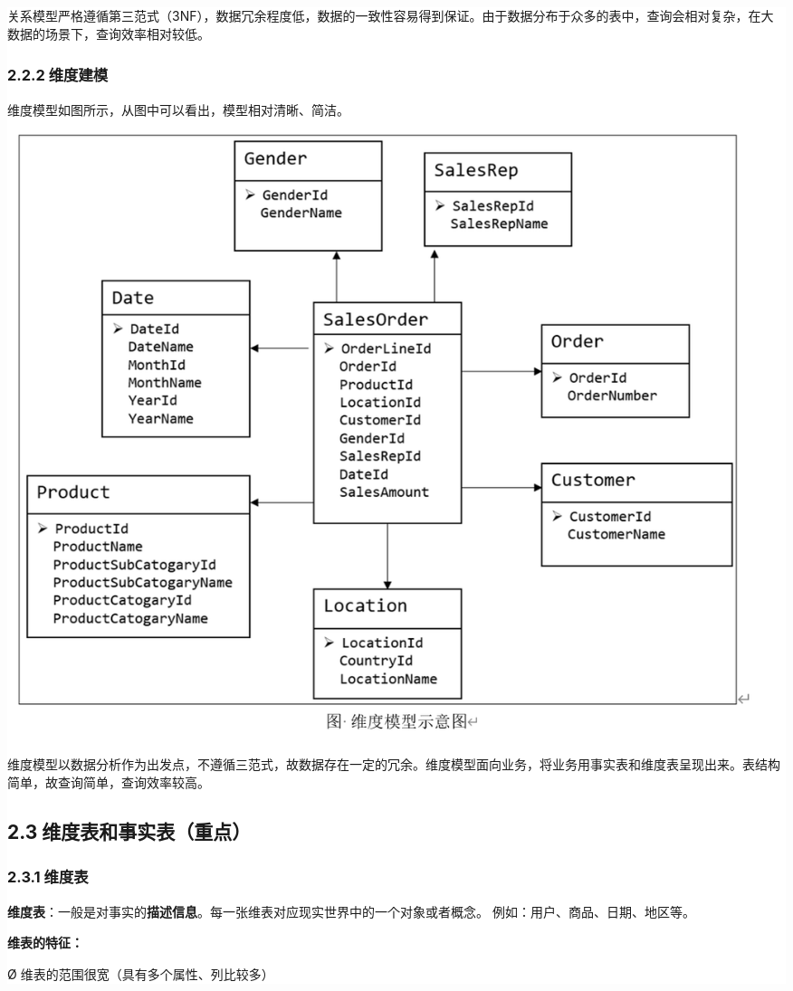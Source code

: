 关系模型严格遵循第三范式（3NF），数据冗余程度低，数据的一致性容易得到保证。由于数据分布于众多的表中，查询会相对复杂，在大数据的场景下，查询效率相对较低。

### 2.2.2 维度建模

维度模型如图所示，从图中可以看出，模型相对清晰、简洁。

![image-20211122153410302](离线数仓.assets/image-20211122153410302.png)

维度模型以数据分析作为出发点，不遵循三范式，故数据存在一定的冗余。维度模型面向业务，将业务用事实表和维度表呈现出来。表结构简单，故查询简单，查询效率较高。

## 2.3 维度表和事实表（重点）

### 2.3.1 维度表

**维度表**：一般是对事实的**描述信息**。每一张维表对应现实世界中的一个对象或者概念。 例如：用户、商品、日期、地区等。

**维表的特征：**

Ø 维表的范围很宽（具有多个属性、列比较多）
